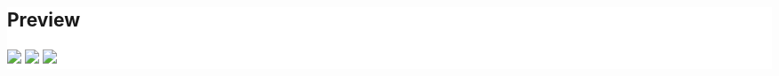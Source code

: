 ## Preview
![](https://cdn.pling.com/img/0/e/e/9/23b2aefba63630c7eb723afc202cdaaa2809d32d8a2ddca03b9fec8f82de62d721cd.jpg)
![](https://images.pling.com/img/00/00/60/17/66/1475528/screenshot-20220402-1822442.png)
![](https://images.pling.com/img/00/00/60/17/66/1475528/screenshot-20220401-1121383.png)
